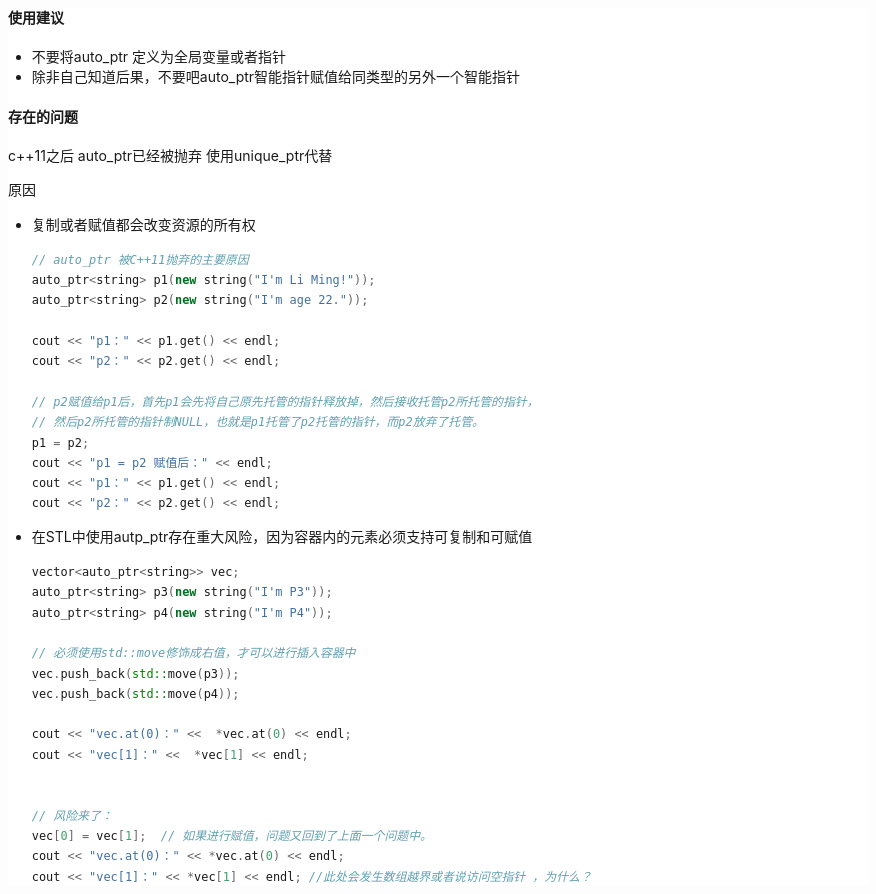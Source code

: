 

#### 使用建议

- 不要将auto_ptr 定义为全局变量或者指针
- 除非自己知道后果，不要吧auto_ptr智能指针赋值给同类型的另外一个智能指针



#### 存在的问题

c++11之后 auto_ptr已经被抛弃 使用unique_ptr代替



原因

- 复制或者赋值都会改变资源的所有权

  ```c++
  // auto_ptr 被C++11抛弃的主要原因
  auto_ptr<string> p1(new string("I'm Li Ming!"));
  auto_ptr<string> p2(new string("I'm age 22."));
  
  cout << "p1：" << p1.get() << endl;
  cout << "p2：" << p2.get() << endl;
  
  // p2赋值给p1后，首先p1会先将自己原先托管的指针释放掉，然后接收托管p2所托管的指针，
  // 然后p2所托管的指针制NULL，也就是p1托管了p2托管的指针，而p2放弃了托管。
  p1 = p2;	
  cout << "p1 = p2 赋值后：" << endl;
  cout << "p1：" << p1.get() << endl;
  cout << "p2：" << p2.get() << endl;
  
  ```

  

- 在STL中使用autp_ptr存在重大风险，因为容器内的元素必须支持可复制和可赋值

  ```c++
  vector<auto_ptr<string>> vec;
  auto_ptr<string> p3(new string("I'm P3"));
  auto_ptr<string> p4(new string("I'm P4"));
  
  // 必须使用std::move修饰成右值，才可以进行插入容器中
  vec.push_back(std::move(p3));
  vec.push_back(std::move(p4));
  
  cout << "vec.at(0)：" <<  *vec.at(0) << endl;
  cout << "vec[1]：" <<  *vec[1] << endl;
  
  
  // 风险来了：
  vec[0] = vec[1];	// 如果进行赋值，问题又回到了上面一个问题中。
  cout << "vec.at(0)：" << *vec.at(0) << endl;
  cout << "vec[1]：" << *vec[1] << endl; //此处会发生数组越界或者说访问空指针 ，为什么？
  
  ```
